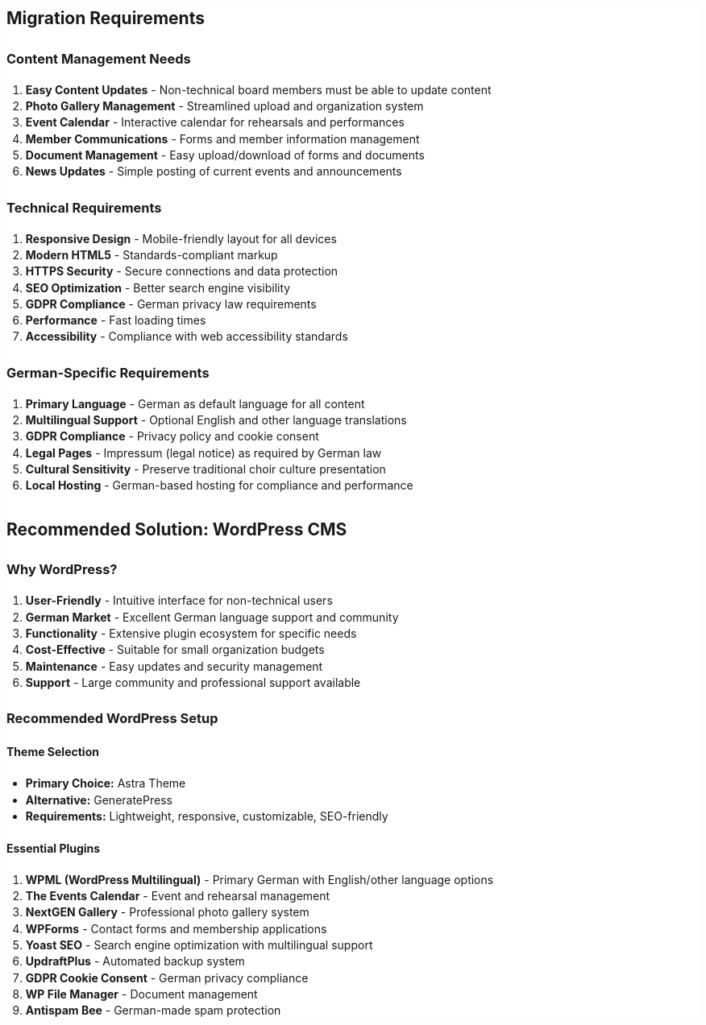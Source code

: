 ## Migration Requirements

### Content Management Needs
1. **Easy Content Updates** - Non-technical board members must be able to update content
2. **Photo Gallery Management** - Streamlined upload and organization system
3. **Event Calendar** - Interactive calendar for rehearsals and performances
4. **Member Communications** - Forms and member information management
5. **Document Management** - Easy upload/download of forms and documents
6. **News Updates** - Simple posting of current events and announcements

### Technical Requirements
1. **Responsive Design** - Mobile-friendly layout for all devices
2. **Modern HTML5** - Standards-compliant markup
3. **HTTPS Security** - Secure connections and data protection
4. **SEO Optimization** - Better search engine visibility
5. **GDPR Compliance** - German privacy law requirements
6. **Performance** - Fast loading times
7. **Accessibility** - Compliance with web accessibility standards

### German-Specific Requirements
1. **Primary Language** - German as default language for all content
2. **Multilingual Support** - Optional English and other language translations
3. **GDPR Compliance** - Privacy policy and cookie consent
4. **Legal Pages** - Impressum (legal notice) as required by German law
5. **Cultural Sensitivity** - Preserve traditional choir culture presentation
6. **Local Hosting** - German-based hosting for compliance and performance

## Recommended Solution: WordPress CMS

### Why WordPress?
1. **User-Friendly** - Intuitive interface for non-technical users
2. **German Market** - Excellent German language support and community
3. **Functionality** - Extensive plugin ecosystem for specific needs
4. **Cost-Effective** - Suitable for small organization budgets
5. **Maintenance** - Easy updates and security management
6. **Support** - Large community and professional support available

### Recommended WordPress Setup

#### Theme Selection
- **Primary Choice:** Astra Theme
- **Alternative:** GeneratePress
- **Requirements:** Lightweight, responsive, customizable, SEO-friendly

#### Essential Plugins
1. **WPML (WordPress Multilingual)** - Primary German with English/other language options
2. **The Events Calendar** - Event and rehearsal management
3. **NextGEN Gallery** - Professional photo gallery system
4. **WPForms** - Contact forms and membership applications
5. **Yoast SEO** - Search engine optimization with multilingual support
6. **UpdraftPlus** - Automated backup system
7. **GDPR Cookie Consent** - German privacy compliance
8. **WP File Manager** - Document management
9. **Antispam Bee** - German-made spam protection
